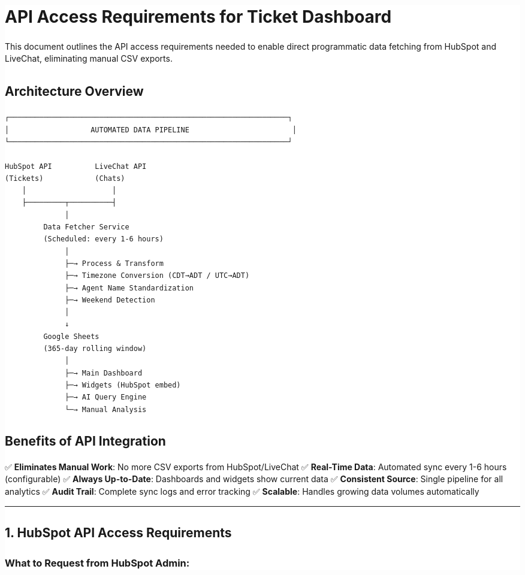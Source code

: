 # API Access Requirements for Ticket Dashboard

This document outlines the API access requirements needed to enable direct programmatic data fetching from HubSpot and LiveChat, eliminating manual CSV exports.

## Architecture Overview

```
┌─────────────────────────────────────────────────────────────────┐
│                   AUTOMATED DATA PIPELINE                        │
└─────────────────────────────────────────────────────────────────┘

HubSpot API          LiveChat API
(Tickets)            (Chats)
    │                    │
    ├─────────┬──────────┤
              │
         Data Fetcher Service
         (Scheduled: every 1-6 hours)
              │
              ├─→ Process & Transform
              ├─→ Timezone Conversion (CDT→ADT / UTC→ADT)
              ├─→ Agent Name Standardization
              ├─→ Weekend Detection
              │
              ↓
         Google Sheets
         (365-day rolling window)
              │
              ├─→ Main Dashboard
              ├─→ Widgets (HubSpot embed)
              ├─→ AI Query Engine
              └─→ Manual Analysis
```

## Benefits of API Integration

✅ **Eliminates Manual Work**: No more CSV exports from HubSpot/LiveChat
✅ **Real-Time Data**: Automated sync every 1-6 hours (configurable)
✅ **Always Up-to-Date**: Dashboards and widgets show current data
✅ **Consistent Source**: Single pipeline for all analytics
✅ **Audit Trail**: Complete sync logs and error tracking
✅ **Scalable**: Handles growing data volumes automatically

---

## 1. HubSpot API Access Requirements

### **What to Request from HubSpot Admin:**
